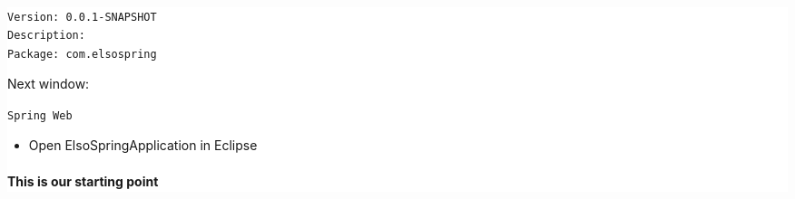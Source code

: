 ```
Version: 0.0.1-SNAPSHOT
Description:
Package: com.elsospring
```
Next window:
```
Spring Web
```

- Open ElsoSpringApplication in Eclipse

#### This is our starting point
